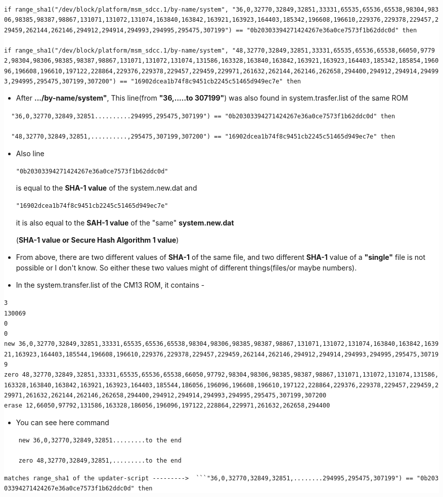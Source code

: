 ```
if range_sha1("/dev/block/platform/msm_sdcc.1/by-name/system", "36,0,32770,32849,32851,33331,65535,65536,65538,98304,98306,98385,98387,98867,131071,131072,131074,163840,163842,163921,163923,164403,185342,196608,196610,229376,229378,229457,229459,262144,262146,294912,294914,294993,294995,295475,307199") == "0b20303394271424267e36a0ce7573f1b62ddc0d" then

if range_sha1("/dev/block/platform/msm_sdcc.1/by-name/system", "48,32770,32849,32851,33331,65535,65536,65538,66050,97792,98304,98306,98385,98387,98867,131071,131072,131074,131586,163328,163840,163842,163921,163923,164403,185342,185854,196096,196608,196610,197122,228864,229376,229378,229457,229459,229971,261632,262144,262146,262658,294400,294912,294914,294993,294995,295475,307199,307200") == "16902dcea1b74f8c9451cb2245c51465d949ec7e" then
```

* After **.../by-name/system"**, This line(from **"36,.....to 307199"**) was also found in system.trasfer.list of the same ROM
```  
  "36,0,32770,32849,32851..........294995,295475,307199") == "0b20303394271424267e36a0ce7573f1b62ddc0d" then
  
  "48,32770,32849,32851,..........,295475,307199,307200") == "16902dcea1b74f8c9451cb2245c51465d949ec7e" then
```     
* Also line
  ```
  "0b20303394271424267e36a0ce7573f1b62ddc0d" 
  ``` 
  is equal to the **SHA-1 value**  of the system.new.dat and 
  ```
  "16902dcea1b74f8c9451cb2245c51465d949ec7e"
  ```
  it is also equal to the **SAH-1 value** of the "same" **system.new.dat**
  
  (**SHA-1 value or Secure Hash Algorithm 1 value**)
  
 * From above, there are two different values of **SHA-1** of the same file, and two different **SHA-1** value of a **"single"** file is not possible or I don't know. So either these two values might of different things(files/or maybe numbers).
 

* In the system.transfer.list of the CM13 ROM, it contains -
```
3
130069
0
0
new 36,0,32770,32849,32851,33331,65535,65536,65538,98304,98306,98385,98387,98867,131071,131072,131074,163840,163842,163921,163923,164403,185544,196608,196610,229376,229378,229457,229459,262144,262146,294912,294914,294993,294995,295475,307199
zero 48,32770,32849,32851,33331,65535,65536,65538,66050,97792,98304,98306,98385,98387,98867,131071,131072,131074,131586,163328,163840,163842,163921,163923,164403,185544,186056,196096,196608,196610,197122,228864,229376,229378,229457,229459,229971,261632,262144,262146,262658,294400,294912,294914,294993,294995,295475,307199,307200
erase 12,66050,97792,131586,163328,186056,196096,197122,228864,229971,261632,262658,294400
```

* You can see here command 
```      
	new 36,0,32770,32849,32851.........to the end  
	  
	zero 48,32770,32849,32851,.........to the end  
```	  
	matches range_sha1 of the updater-script --------->  ```"36,0,32770,32849,32851,........294995,295475,307199") == "0b20303394271424267e36a0ce7573f1b62ddc0d" then
	